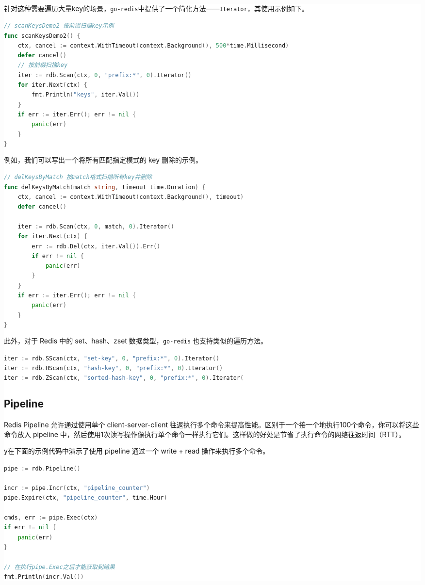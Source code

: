 针对这种需要遍历大量key的场景，`go-redis`中提供了一个简化方法——`Iterator`，其使用示例如下。

```go
// scanKeysDemo2 按前缀扫描key示例
func scanKeysDemo2() {
	ctx, cancel := context.WithTimeout(context.Background(), 500*time.Millisecond)
	defer cancel()
	// 按前缀扫描key
	iter := rdb.Scan(ctx, 0, "prefix:*", 0).Iterator()
	for iter.Next(ctx) {
		fmt.Println("keys", iter.Val())
	}
	if err := iter.Err(); err != nil {
		panic(err)
	}
}
```

例如，我们可以写出一个将所有匹配指定模式的 key 删除的示例。

```go
// delKeysByMatch 按match格式扫描所有key并删除
func delKeysByMatch(match string, timeout time.Duration) {
	ctx, cancel := context.WithTimeout(context.Background(), timeout)
	defer cancel()

	iter := rdb.Scan(ctx, 0, match, 0).Iterator()
	for iter.Next(ctx) {
		err := rdb.Del(ctx, iter.Val()).Err()
		if err != nil {
			panic(err)
		}
	}
	if err := iter.Err(); err != nil {
		panic(err)
	}
}
```

此外，对于 Redis 中的 set、hash、zset 数据类型，`go-redis` 也支持类似的遍历方法。

```go
iter := rdb.SScan(ctx, "set-key", 0, "prefix:*", 0).Iterator()
iter := rdb.HScan(ctx, "hash-key", 0, "prefix:*", 0).Iterator()
iter := rdb.ZScan(ctx, "sorted-hash-key", 0, "prefix:*", 0).Iterator(
```

## Pipeline

Redis Pipeline 允许通过使用单个 client-server-client 往返执行多个命令来提高性能。区别于一个接一个地执行100个命令，你可以将这些命令放入 pipeline 中，然后使用1次读写操作像执行单个命令一样执行它们。这样做的好处是节省了执行命令的网络往返时间（RTT）。

y在下面的示例代码中演示了使用 pipeline 通过一个 write + read 操作来执行多个命令。

```go
pipe := rdb.Pipeline()

incr := pipe.Incr(ctx, "pipeline_counter")
pipe.Expire(ctx, "pipeline_counter", time.Hour)

cmds, err := pipe.Exec(ctx)
if err != nil {
	panic(err)
}

// 在执行pipe.Exec之后才能获取到结果
fmt.Println(incr.Val())
```
